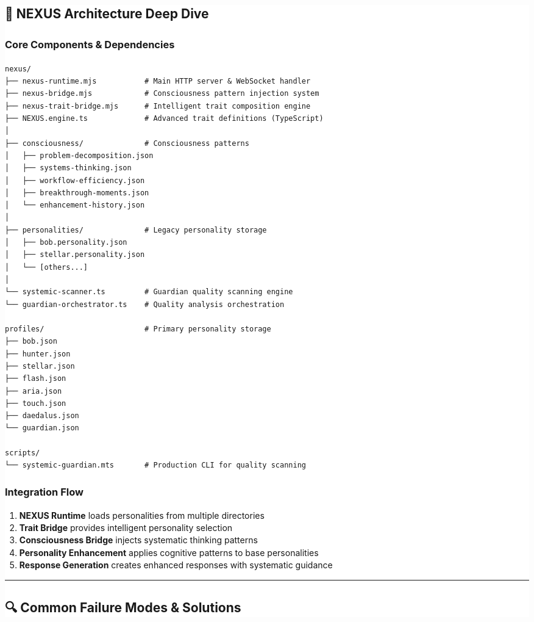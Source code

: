 
## 🧠 **NEXUS Architecture Deep Dive**

### **Core Components & Dependencies**
```
nexus/
├── nexus-runtime.mjs           # Main HTTP server & WebSocket handler
├── nexus-bridge.mjs            # Consciousness pattern injection system
├── nexus-trait-bridge.mjs      # Intelligent trait composition engine
├── NEXUS.engine.ts             # Advanced trait definitions (TypeScript)
│
├── consciousness/              # Consciousness patterns
│   ├── problem-decomposition.json
│   ├── systems-thinking.json
│   ├── workflow-efficiency.json
│   ├── breakthrough-moments.json
│   └── enhancement-history.json
│
├── personalities/              # Legacy personality storage
│   ├── bob.personality.json
│   ├── stellar.personality.json
│   └── [others...]
│
└── systemic-scanner.ts         # Guardian quality scanning engine
└── guardian-orchestrator.ts    # Quality analysis orchestration

profiles/                       # Primary personality storage
├── bob.json
├── hunter.json
├── stellar.json
├── flash.json
├── aria.json
├── touch.json
├── daedalus.json
└── guardian.json

scripts/
└── systemic-guardian.mts       # Production CLI for quality scanning
```

### **Integration Flow**
1. **NEXUS Runtime** loads personalities from multiple directories
2. **Trait Bridge** provides intelligent personality selection
3. **Consciousness Bridge** injects systematic thinking patterns
4. **Personality Enhancement** applies cognitive patterns to base personalities
5. **Response Generation** creates enhanced responses with systematic guidance

---

## 🔍 **Common Failure Modes & Solutions**
